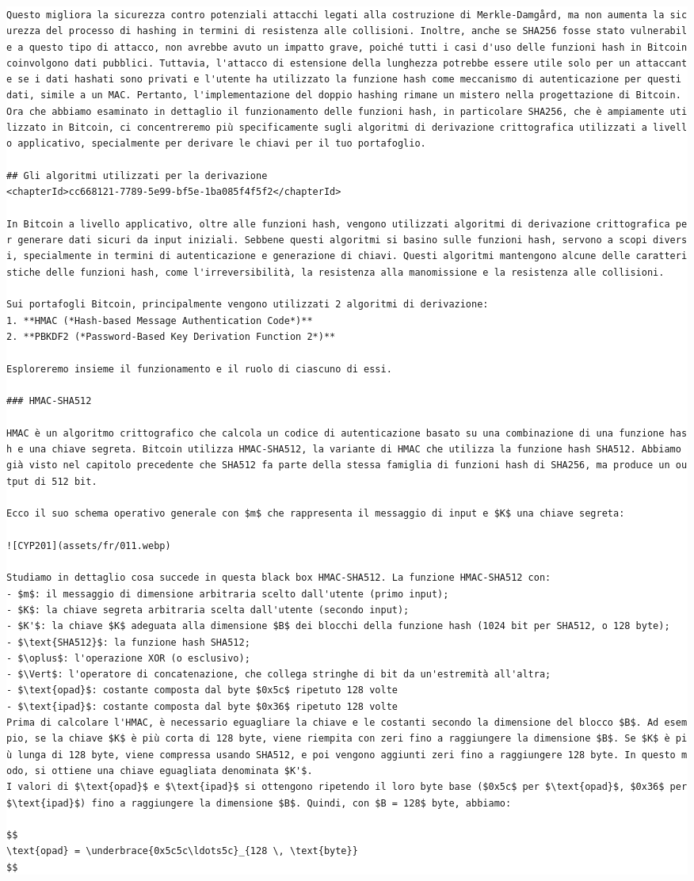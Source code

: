 ```txt
Questo migliora la sicurezza contro potenziali attacchi legati alla costruzione di Merkle-Damgård, ma non aumenta la sicurezza del processo di hashing in termini di resistenza alle collisioni. Inoltre, anche se SHA256 fosse stato vulnerabile a questo tipo di attacco, non avrebbe avuto un impatto grave, poiché tutti i casi d'uso delle funzioni hash in Bitcoin coinvolgono dati pubblici. Tuttavia, l'attacco di estensione della lunghezza potrebbe essere utile solo per un attaccante se i dati hashati sono privati e l'utente ha utilizzato la funzione hash come meccanismo di autenticazione per questi dati, simile a un MAC. Pertanto, l'implementazione del doppio hashing rimane un mistero nella progettazione di Bitcoin.
Ora che abbiamo esaminato in dettaglio il funzionamento delle funzioni hash, in particolare SHA256, che è ampiamente utilizzato in Bitcoin, ci concentreremo più specificamente sugli algoritmi di derivazione crittografica utilizzati a livello applicativo, specialmente per derivare le chiavi per il tuo portafoglio.

## Gli algoritmi utilizzati per la derivazione
<chapterId>cc668121-7789-5e99-bf5e-1ba085f4f5f2</chapterId>

In Bitcoin a livello applicativo, oltre alle funzioni hash, vengono utilizzati algoritmi di derivazione crittografica per generare dati sicuri da input iniziali. Sebbene questi algoritmi si basino sulle funzioni hash, servono a scopi diversi, specialmente in termini di autenticazione e generazione di chiavi. Questi algoritmi mantengono alcune delle caratteristiche delle funzioni hash, come l'irreversibilità, la resistenza alla manomissione e la resistenza alle collisioni.

Sui portafogli Bitcoin, principalmente vengono utilizzati 2 algoritmi di derivazione:
1. **HMAC (*Hash-based Message Authentication Code*)**
2. **PBKDF2 (*Password-Based Key Derivation Function 2*)**

Esploreremo insieme il funzionamento e il ruolo di ciascuno di essi.

### HMAC-SHA512

HMAC è un algoritmo crittografico che calcola un codice di autenticazione basato su una combinazione di una funzione hash e una chiave segreta. Bitcoin utilizza HMAC-SHA512, la variante di HMAC che utilizza la funzione hash SHA512. Abbiamo già visto nel capitolo precedente che SHA512 fa parte della stessa famiglia di funzioni hash di SHA256, ma produce un output di 512 bit.

Ecco il suo schema operativo generale con $m$ che rappresenta il messaggio di input e $K$ una chiave segreta:

![CYP201](assets/fr/011.webp)

Studiamo in dettaglio cosa succede in questa black box HMAC-SHA512. La funzione HMAC-SHA512 con:
- $m$: il messaggio di dimensione arbitraria scelto dall'utente (primo input);
- $K$: la chiave segreta arbitraria scelta dall'utente (secondo input);
- $K'$: la chiave $K$ adeguata alla dimensione $B$ dei blocchi della funzione hash (1024 bit per SHA512, o 128 byte);
- $\text{SHA512}$: la funzione hash SHA512;
- $\oplus$: l'operazione XOR (o esclusivo);
- $\Vert$: l'operatore di concatenazione, che collega stringhe di bit da un'estremità all'altra;
- $\text{opad}$: costante composta dal byte $0x5c$ ripetuto 128 volte
- $\text{ipad}$: costante composta dal byte $0x36$ ripetuto 128 volte
Prima di calcolare l'HMAC, è necessario eguagliare la chiave e le costanti secondo la dimensione del blocco $B$. Ad esempio, se la chiave $K$ è più corta di 128 byte, viene riempita con zeri fino a raggiungere la dimensione $B$. Se $K$ è più lunga di 128 byte, viene compressa usando SHA512, e poi vengono aggiunti zeri fino a raggiungere 128 byte. In questo modo, si ottiene una chiave eguagliata denominata $K'$.
I valori di $\text{opad}$ e $\text{ipad}$ si ottengono ripetendo il loro byte base ($0x5c$ per $\text{opad}$, $0x36$ per $\text{ipad}$) fino a raggiungere la dimensione $B$. Quindi, con $B = 128$ byte, abbiamo:

$$
\text{opad} = \underbrace{0x5c5c\ldots5c}_{128 \, \text{byte}}
$$

```